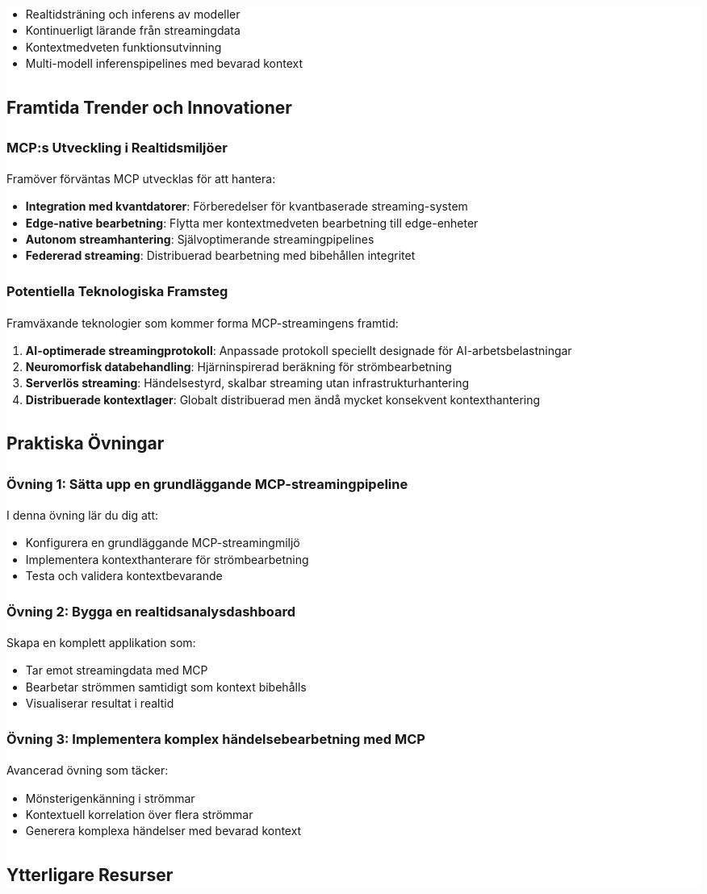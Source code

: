 - Realtidsträning och inferens av modeller
- Kontinuerligt lärande från streamingdata
- Kontextmedveten funktionsutvinning
- Multi-modell inferenspipelines med bevarad kontext

## Framtida Trender och Innovationer

### MCP:s Utveckling i Realtidsmiljöer

Framöver förväntas MCP utvecklas för att hantera:

- **Integration med kvantdatorer**: Förberedelser för kvantbaserade streaming-system
- **Edge-native bearbetning**: Flytta mer kontextmedveten bearbetning till edge-enheter
- **Autonom streamhantering**: Självoptimerande streamingpipelines
- **Federerad streaming**: Distribuerad bearbetning med bibehållen integritet

### Potentiella Teknologiska Framsteg

Framväxande teknologier som kommer forma MCP-streamingens framtid:

1. **AI-optimerade streamingprotokoll**: Anpassade protokoll speciellt designade för AI-arbetsbelastningar
2. **Neuromorfisk databehandling**: Hjärninspirerad beräkning för strömbearbetning
3. **Serverlös streaming**: Händelsestyrd, skalbar streaming utan infrastrukturhantering
4. **Distribuerade kontextlager**: Globalt distribuerad men ändå mycket konsekvent kontexthantering

## Praktiska Övningar

### Övning 1: Sätta upp en grundläggande MCP-streamingpipeline

I denna övning lär du dig att:
- Konfigurera en grundläggande MCP-streamingmiljö
- Implementera kontexthanterare för strömbearbetning
- Testa och validera kontextbevarande

### Övning 2: Bygga en realtidsanalysdashboard

Skapa en komplett applikation som:
- Tar emot streamingdata med MCP
- Bearbetar strömmen samtidigt som kontext bibehålls
- Visualiserar resultat i realtid

### Övning 3: Implementera komplex händelsebearbetning med MCP

Avancerad övning som täcker:
- Mönsterigenkänning i strömmar
- Kontextuell korrelation över flera strömmar
- Generera komplexa händelser med bevarad kontext

## Ytterligare Resurser
